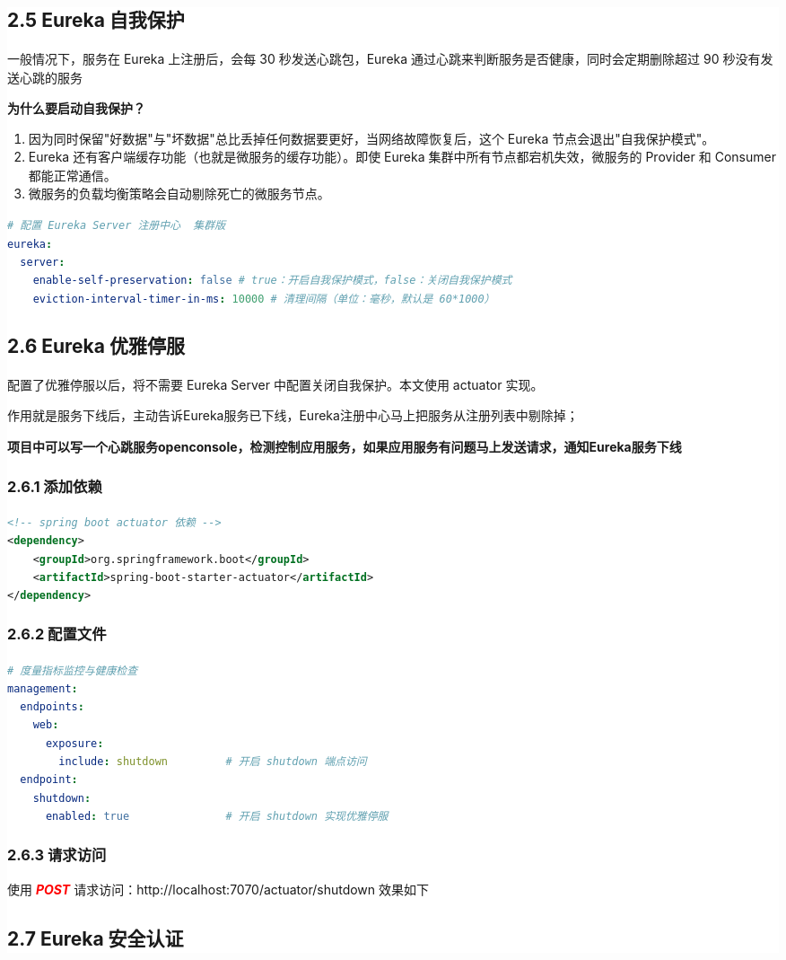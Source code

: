 ## 2.5 Eureka 自我保护

一般情况下，服务在 Eureka 上注册后，会每 30 秒发送心跳包，Eureka 通过心跳来判断服务是否健康，同时会定期删除超过 90 秒没有发送心跳的服务

**为什么要启动自我保护？**
1. 因为同时保留"好数据"与"坏数据"总比丢掉任何数据要更好，当网络故障恢复后，这个 Eureka 节点会退出"自我保护模式"。
2. Eureka 还有客户端缓存功能（也就是微服务的缓存功能）。即使 Eureka 集群中所有节点都宕机失效，微服务的 Provider 和 Consumer 都能正常通信。
3. 微服务的负载均衡策略会自动剔除死亡的微服务节点。


```yml
# 配置 Eureka Server 注册中心  集群版
eureka:
  server:
    enable-self-preservation: false # true：开启自我保护模式，false：关闭自我保护模式
    eviction-interval-timer-in-ms: 10000 # 清理间隔（单位：毫秒，默认是 60*1000）
```

## 2.6 Eureka 优雅停服

配置了优雅停服以后，将不需要 Eureka Server 中配置关闭自我保护。本文使用 actuator 实现。

作用就是服务下线后，主动告诉Eureka服务已下线，Eureka注册中心马上把服务从注册列表中剔除掉；

**项目中可以写一个心跳服务openconsole，检测控制应用服务，如果应用服务有问题马上发送请求，通知Eureka服务下线**

### 2.6.1 添加依赖

```xml
<!-- spring boot actuator 依赖 -->
<dependency>
    <groupId>org.springframework.boot</groupId>
    <artifactId>spring-boot-starter-actuator</artifactId>
</dependency>
```
### 2.6.2 配置文件

```yml
# 度量指标监控与健康检查
management:
  endpoints:
    web:
      exposure:
        include: shutdown         # 开启 shutdown 端点访问
  endpoint:
    shutdown:
      enabled: true               # 开启 shutdown 实现优雅停服
```

### 2.6.3 请求访问

使用 <font color='red'>***POST***</font> 请求访问：http://localhost:7070/actuator/shutdown 效果如下


## 2.7 Eureka 安全认证
